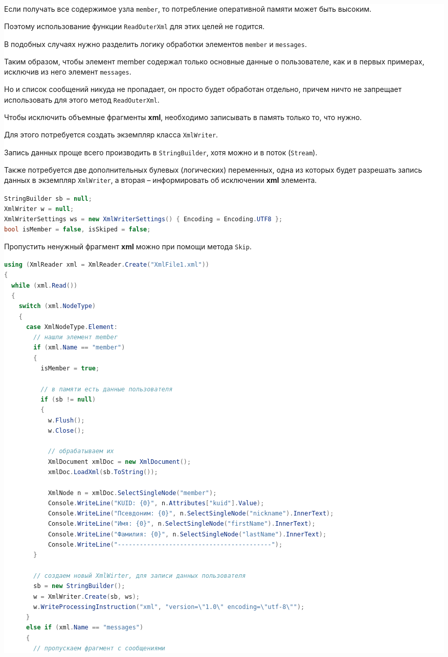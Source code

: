 Если получать все содержимое узла `member`, то потребление оперативной памяти может быть высоким.

Поэтому использование функции `ReadOuterXml` для этих целей не годится.

В подобных случаях нужно разделить логику обработки элементов `member` и `messages`.

Таким образом, чтобы элемент member содержал только основные данные о пользователе, как и в первых примерах, исключив из него элемент `messages`.

Но и список сообщений никуда не пропадает, он просто будет обработан отдельно, причем ничто не запрещает использовать для этого метод `ReadOuterXml`.

Чтобы исключить объемные фрагменты **xml**, необходимо записывать в память только то, что нужно.

Для этого потребуется создать экземпляр класса `XmlWriter`.

Запись данных проще всего производить в `StringBuilder`, хотя можно и в поток (`Stream`).

Также потребуется две дополнительных булевых (логических) переменных, одна из которых будет разрешать запись данных в экземпляр `XmlWriter`, а вторая – информировать об исключении **xml** элемента.

```c#
StringBuilder sb = null;
XmlWriter w = null;
XmlWriterSettings ws = new XmlWriterSettings() { Encoding = Encoding.UTF8 };
bool isMember = false, isSkiped = false;
```

Пропустить ненужный фрагмент **xml** можно при помощи метода `Skip`.

```c#
using (XmlReader xml = XmlReader.Create("XmlFile1.xml"))
{
  while (xml.Read())
  {
    switch (xml.NodeType)
    {
      case XmlNodeType.Element:
        // нашли элемент member
        if (xml.Name == "member")
        {
          isMember = true;

          // в памяти есть данные пользователя
          if (sb != null)
          {
            w.Flush();
            w.Close();

            // обрабатываем их
            XmlDocument xmlDoc = new XmlDocument();
            xmlDoc.LoadXml(sb.ToString());

            XmlNode n = xmlDoc.SelectSingleNode("member");
            Console.WriteLine("KUID: {0}", n.Attributes["kuid"].Value);
            Console.WriteLine("Псевдоним: {0}", n.SelectSingleNode("nickname").InnerText);
            Console.WriteLine("Имя: {0}", n.SelectSingleNode("firstName").InnerText);
            Console.WriteLine("Фамилия: {0}", n.SelectSingleNode("lastName").InnerText);
            Console.WriteLine("------------------------------------------");
        }

        // создаем новый XmlWirter, для записи данных пользователя
        sb = new StringBuilder();
        w = XmlWriter.Create(sb, ws);
        w.WriteProcessingInstruction("xml", "version=\"1.0\" encoding=\"utf-8\"");
      }
      else if (xml.Name == "messages")
      {
        // пропускаем фрагмент с сообщениями
```